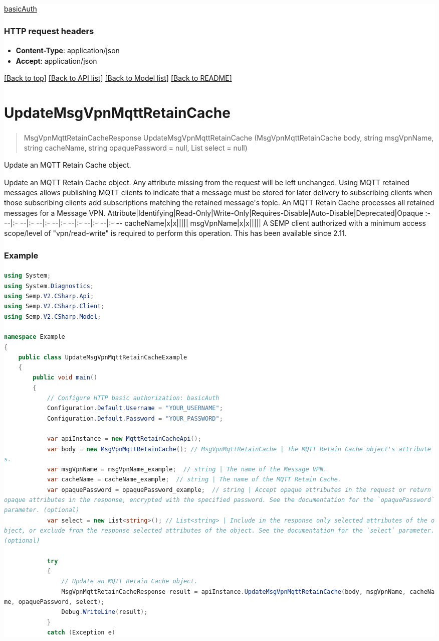 [basicAuth](../README.md#basicAuth)

### HTTP request headers

 - **Content-Type**: application/json
 - **Accept**: application/json

[[Back to top]](#) [[Back to API list]](../README.md#documentation-for-api-endpoints) [[Back to Model list]](../README.md#documentation-for-models) [[Back to README]](../README.md)
<a name="updatemsgvpnmqttretaincache"></a>
# **UpdateMsgVpnMqttRetainCache**
> MsgVpnMqttRetainCacheResponse UpdateMsgVpnMqttRetainCache (MsgVpnMqttRetainCache body, string msgVpnName, string cacheName, string opaquePassword = null, List<string> select = null)

Update an MQTT Retain Cache object.

Update an MQTT Retain Cache object. Any attribute missing from the request will be left unchanged.  Using MQTT retained messages allows publishing MQTT clients to indicate that a message must be stored for later delivery to subscribing clients when those subscribing clients add subscriptions matching the retained message's topic. An MQTT Retain Cache processes all retained messages for a Message VPN.   Attribute|Identifying|Read-Only|Write-Only|Requires-Disable|Auto-Disable|Deprecated|Opaque :- --|:- --|:- --|:- --|:- --|:- --|:- --|:- -- cacheName|x|x||||| msgVpnName|x|x|||||    A SEMP client authorized with a minimum access scope/level of \"vpn/read-write\" is required to perform this operation.  This has been available since 2.11.

### Example
```csharp
using System;
using System.Diagnostics;
using Semp.V2.CSharp.Api;
using Semp.V2.CSharp.Client;
using Semp.V2.CSharp.Model;

namespace Example
{
    public class UpdateMsgVpnMqttRetainCacheExample
    {
        public void main()
        {
            // Configure HTTP basic authorization: basicAuth
            Configuration.Default.Username = "YOUR_USERNAME";
            Configuration.Default.Password = "YOUR_PASSWORD";

            var apiInstance = new MqttRetainCacheApi();
            var body = new MsgVpnMqttRetainCache(); // MsgVpnMqttRetainCache | The MQTT Retain Cache object's attributes.
            var msgVpnName = msgVpnName_example;  // string | The name of the Message VPN.
            var cacheName = cacheName_example;  // string | The name of the MQTT Retain Cache.
            var opaquePassword = opaquePassword_example;  // string | Accept opaque attributes in the request or return opaque attributes in the response, encrypted with the specified password. See the documentation for the `opaquePassword` parameter. (optional) 
            var select = new List<string>(); // List<string> | Include in the response only selected attributes of the object, or exclude from the response selected attributes of the object. See the documentation for the `select` parameter. (optional) 

            try
            {
                // Update an MQTT Retain Cache object.
                MsgVpnMqttRetainCacheResponse result = apiInstance.UpdateMsgVpnMqttRetainCache(body, msgVpnName, cacheName, opaquePassword, select);
                Debug.WriteLine(result);
            }
            catch (Exception e)
```